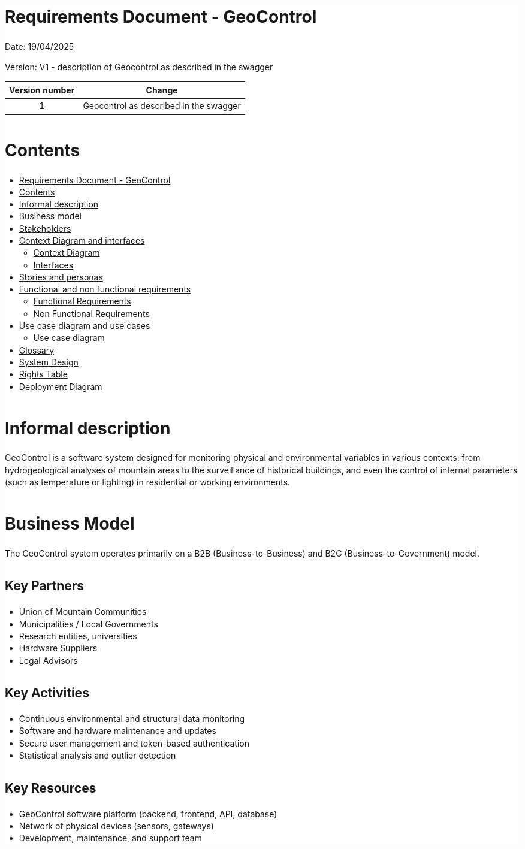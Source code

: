 # Requirements Document - GeoControl

Date: 19/04/2025

Version: V1 - description of Geocontrol as described in the swagger

| Version number | Change |
| :------------: | :----: |
| 1              | Geocontrol as described in the swagger |

# Contents

- [Requirements Document - GeoControl](#requirements-document---geocontrol)
- [Contents](#contents)
- [Informal description](#informal-description)
- [Business model](#business-model)
- [Stakeholders](#stakeholders)
- [Context Diagram and interfaces](#context-diagram-and-interfaces)
  - [Context Diagram](#context-diagram)
  - [Interfaces](#interfaces)
- [Stories and personas](#stories-and-personas)
- [Functional and non functional requirements](#functional-and-non-functional-requirements)
  - [Functional Requirements](#functional-requirements)
  - [Non Functional Requirements](#non-functional-requirements)
- [Use case diagram and use cases](#use-case-diagram-and-use-cases)
  - [Use case diagram](#use-case-diagram)
- [Glossary](#glossary)
- [System Design](#system-design)
- [Rights Table](#rights-table)
- [Deployment Diagram](#deployment-diagram)

# Informal description

GeoControl is a software system designed for monitoring physical and environmental variables in various contexts: from hydrogeological analyses of mountain areas to the surveillance of historical buildings, and even the control of internal parameters (such as temperature or lighting) in residential or working environments.

# Business Model

The GeoControl system operates primarily on a B2B (Business-to-Business) and B2G (Business-to-Government) model.
## Key Partners
- Union of Mountain Communities
- Municipalities / Local Governments
- Research entities, universities
- Hardware Suppliers
- Legal Advisors
## Key Activities
- Continuous environmental and structural data monitoring
- Software and hardware maintenance and updates
- Secure user management and token-based authentication
- Statistical analysis and outlier detection
## Key Resources
- GeoControl software platform (backend, frontend, API, database)
- Network of physical devices (sensors, gateways)
- Development, maintenance, and support team